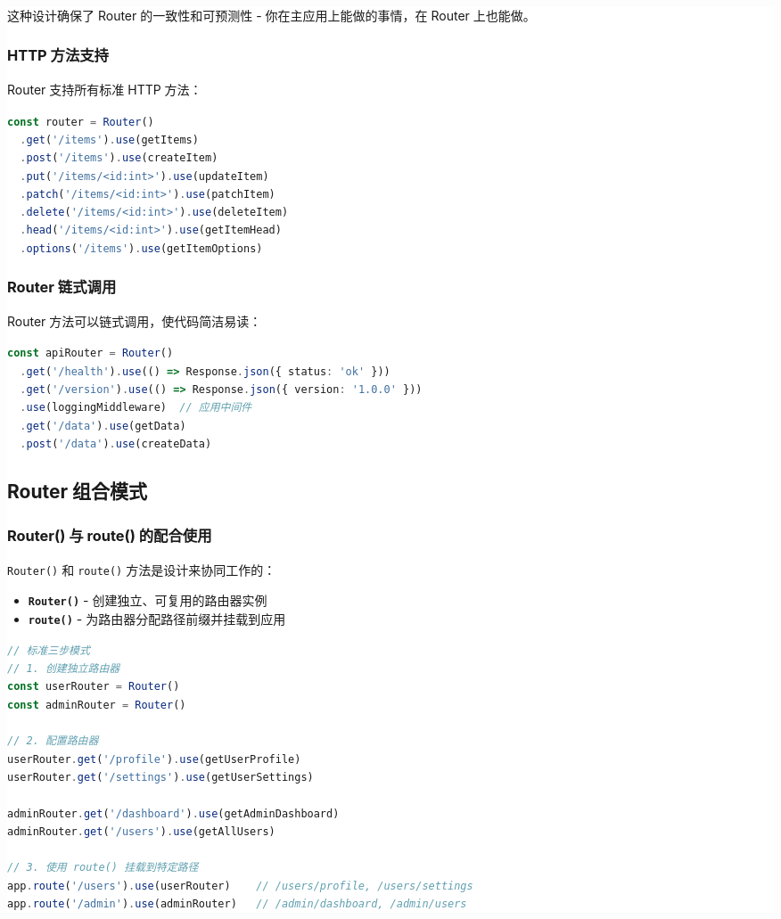 这种设计确保了 Router 的一致性和可预测性 - 你在主应用上能做的事情，在 Router 上也能做。

### HTTP 方法支持

Router 支持所有标准 HTTP 方法：

```typescript
const router = Router()
  .get('/items').use(getItems)
  .post('/items').use(createItem)
  .put('/items/<id:int>').use(updateItem)
  .patch('/items/<id:int>').use(patchItem)
  .delete('/items/<id:int>').use(deleteItem)
  .head('/items/<id:int>').use(getItemHead)
  .options('/items').use(getItemOptions)
```

### Router 链式调用

Router 方法可以链式调用，使代码简洁易读：

```typescript
const apiRouter = Router()
  .get('/health').use(() => Response.json({ status: 'ok' }))
  .get('/version').use(() => Response.json({ version: '1.0.0' }))
  .use(loggingMiddleware)  // 应用中间件
  .get('/data').use(getData)
  .post('/data').use(createData)
```

## Router 组合模式

### Router() 与 route() 的配合使用

`Router()` 和 `route()` 方法是设计来协同工作的：

- **`Router()`** - 创建独立、可复用的路由器实例
- **`route()`** - 为路由器分配路径前缀并挂载到应用

```typescript
// 标准三步模式
// 1. 创建独立路由器
const userRouter = Router()
const adminRouter = Router()

// 2. 配置路由器
userRouter.get('/profile').use(getUserProfile)
userRouter.get('/settings').use(getUserSettings)

adminRouter.get('/dashboard').use(getAdminDashboard)
adminRouter.get('/users').use(getAllUsers)

// 3. 使用 route() 挂载到特定路径
app.route('/users').use(userRouter)    // /users/profile, /users/settings
app.route('/admin').use(adminRouter)   // /admin/dashboard, /admin/users
```

